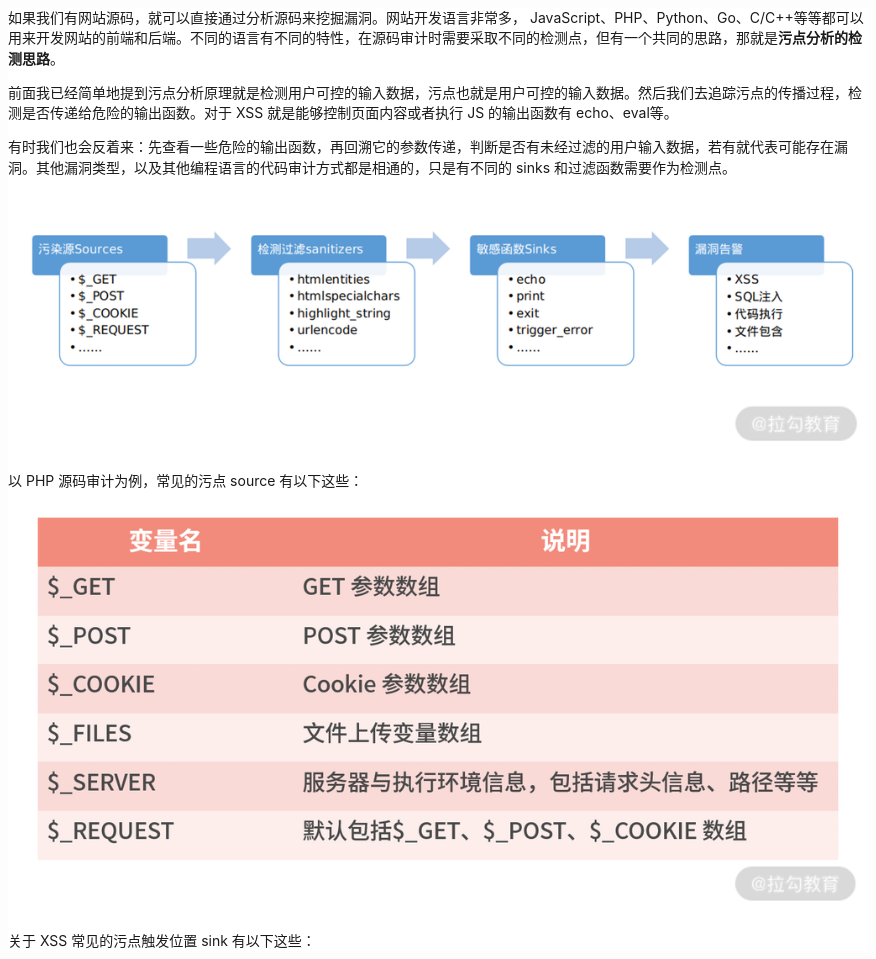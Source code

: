 如果我们有网站源码，就可以直接通过分析源码来挖掘漏洞。网站开发语言非常多， JavaScript、PHP、Python、Go、C/C++等等都可以用来开发网站的前端和后端。不同的语言有不同的特性，在源码审计时需要采取不同的检测点，但有一个共同的思路，那就是**污点分析的检测思路**。

前面我已经简单地提到污点分析原理就是检测用户可控的输入数据，污点也就是用户可控的输入数据。然后我们去追踪污点的传播过程，检测是否传递给危险的输出函数。对于 XSS 就是能够控制页面内容或者执行 JS 的输出函数有 echo、eval等。

有时我们也会反着来：先查看一些危险的输出函数，再回溯它的参数传递，判断是否有未经过滤的用户输入数据，若有就代表可能存在漏洞。其他漏洞类型，以及其他编程语言的代码审计方式都是相通的，只是有不同的 sinks 和过滤函数需要作为检测点。

![xss-37](./img/xss-37.png)

以 PHP 源码审计为例，常见的污点 source 有以下这些：

![xss-38](./img/xss-38.png)

关于 XSS 常见的污点触发位置 sink 有以下这些：
